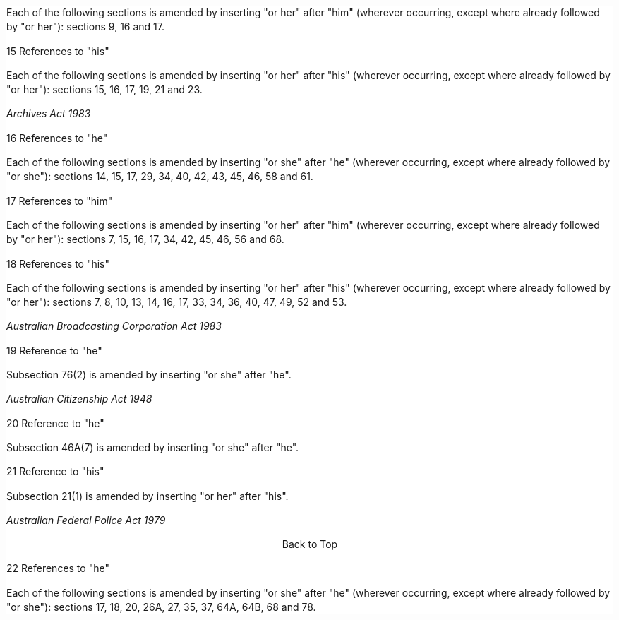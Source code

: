  Each of the following sections is amended by inserting "or her" after "him" (wherever occurring, except where already followed by "or her"):
 sections 9, 16 and 17.

15
  References to "his"

 Each of the following sections is amended by inserting "or her" after "his" (wherever occurring, except where already followed by "or her"):
 sections 15, 16, 17, 19, 21 and 23\. 

_Archives Act 1983_

16
  References to "he"

 Each of the following sections is amended by inserting "or she" after "he" (wherever occurring, except where already followed by "or she"):
 sections 14, 15, 17, 29, 34, 40, 42, 43, 45, 46, 58 and 61.

17
  References to "him"

 Each of the following sections is amended by inserting "or her" after "him" (wherever occurring, except where already followed by "or her"):
 sections 7, 15, 16, 17, 34, 42, 45, 46, 56 and 68.

18
  References to "his"

 Each of the following sections is amended by inserting "or her" after "his" (wherever occurring, except where already followed by "or her"):
 sections 7, 8, 10, 13, 14, 16, 17, 33, 34, 36, 40, 47, 49, 52 and 53\. 

_Australian Broadcasting Corporation Act 1983_

19
  Reference to "he"

 Subsection 76(2) is amended by inserting "or she" after "he". 

_Australian Citizenship Act 1948_

20
  Reference to "he"

 Subsection 46A(7) is amended by inserting "or she" after "he".

21
  Reference to "his"

 Subsection 21(1) is amended by inserting "or her" after "his". 

_Australian Federal Police Act 1979_

<center>Back to Top</center>

22
  References to "he"

 Each of the following sections is amended by inserting "or she" after "he" (wherever occurring, except where already followed by "or she"):
 sections 17, 18, 20, 26A, 27, 35, 37, 64A, 64B, 68 and 78.
